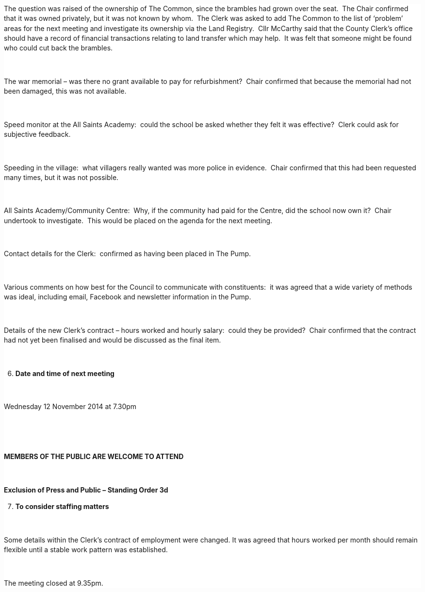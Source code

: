 The question was raised of the ownership of The Common, since the brambles had grown over the seat.  The Chair confirmed that it was owned privately, but it was not known by whom.  The Clerk was asked to add The Common to the list of ‘problem’ areas for the next meeting and investigate its ownership via the Land Registry.  Cllr McCarthy said that the County Clerk’s office should have a record of financial transactions relating to land transfer which may help.  It was felt that someone might be found who could cut back the brambles.

 

The war memorial – was there no grant available to pay for refurbishment?  Chair confirmed that because the memorial had not been damaged, this was not available.

 

Speed monitor at the All Saints Academy:  could the school be asked whether they felt it was effective?  Clerk could ask for subjective feedback.

 

Speeding in the village:  what villagers really wanted was more police in evidence.  Chair confirmed that this had been requested many times, but it was not possible.

 

All Saints Academy/Community Centre:  Why, if the community had paid for the Centre, did the school now own it?  Chair undertook to investigate.  This would be placed on the agenda for the next meeting.

 

Contact details for the Clerk:  confirmed as having been placed in The Pump.

 

Various comments on how best for the Council to communicate with constituents:  it was agreed that a wide variety of methods was ideal, including email, Facebook and newsletter information in the Pump.

 

Details of the new Clerk’s contract – hours worked and hourly salary:  could they be provided?  Chair confirmed that the contract had not yet been finalised and would be discussed as the final item.

 

6. **Date and time of next meeting**

 

Wednesday 12 November 2014 at 7.30pm

 

 

**MEMBERS OF THE PUBLIC ARE WELCOME TO ATTEND**

 

**Exclusion of Press and Public – Standing Order 3d**

7. **To consider staffing matters**

 

Some details within the Clerk’s contract of employment were changed. It was agreed that hours worked per month should remain flexible until a stable work pattern was established.

 

The meeting closed at 9.35pm.
